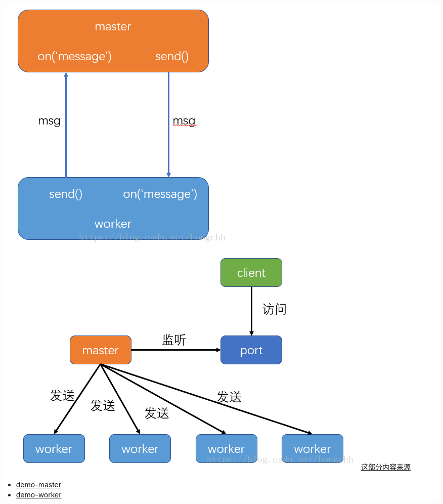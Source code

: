 ![父子进程间的通信](./asset/parent-child-message.png)
![Master分发任务给worker](./asset/master-distribute-worker.png)
[这部分内容来源](https://blog.csdn.net/hongchh/article/details/79898816)

* [demo-master]("./test/net/master.js")
* [demo-worker]("./test/net/worker.js")
